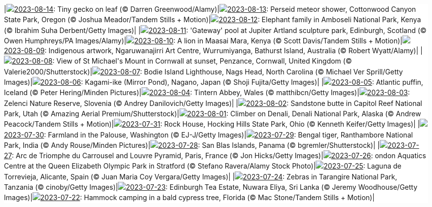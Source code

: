 |![](https://www.bing.com/th?id=OHR.GeckoLeaf_EN-GB5757875928_UHD.jpg&w=384)[2023-08-14](https://www.bing.com/th?id=OHR.GeckoLeaf_EN-GB5757875928_UHD.jpg): Tiny gecko on leaf (© Darren Greenwood/Alamy)|![](https://www.bing.com/th?id=OHR.PerseidsOregon_EN-GB5150858972_UHD.jpg&w=384)[2023-08-13](https://www.bing.com/th?id=OHR.PerseidsOregon_EN-GB5150858972_UHD.jpg): Perseid meteor shower, Cottonwood Canyon State Park, Oregon (© Joshua Meador/Tandem Stills + Motion)|![](https://www.bing.com/th?id=OHR.ThreeElephants_EN-GB4525682311_UHD.jpg&w=384)[2023-08-12](https://www.bing.com/th?id=OHR.ThreeElephants_EN-GB4525682311_UHD.jpg): Elephant family in Amboseli National Park, Kenya (© Ibrahim Suha Derbent/Getty Images)|
|![](https://www.bing.com/th?id=OHR.JupiterArtland_EN-GB9945954450_UHD.jpg&w=384)[2023-08-11](https://www.bing.com/th?id=OHR.JupiterArtland_EN-GB9945954450_UHD.jpg): 'Gateway' pool at Jupiter Artland sculpture park, Edinburgh, Scotland (© Owen Humphreys/PA Images/Alamy)|![](https://www.bing.com/th?id=OHR.WorldLionDay_EN-GB2950747752_UHD.jpg&w=384)[2023-08-10](https://www.bing.com/th?id=OHR.WorldLionDay_EN-GB2950747752_UHD.jpg): A lion in Maasai Mara, Kenya (© Scott Davis/Tandem Stills + Motion)|![](https://www.bing.com/th?id=OHR.BathurstArt_EN-GB5230437301_UHD.jpg&w=384)[2023-08-09](https://www.bing.com/th?id=OHR.BathurstArt_EN-GB5230437301_UHD.jpg): Indigenous artwork, Ngaruwanajirri Art Centre, Wurrumiyanga, Bathurst Island, Australia (© Robert Wyatt/Alamy)|
|![](https://www.bing.com/th?id=OHR.MichaelsMountCornwall_EN-GB2571189638_UHD.jpg&w=384)[2023-08-08](https://www.bing.com/th?id=OHR.MichaelsMountCornwall_EN-GB2571189638_UHD.jpg): View of St Michael's Mount in Cornwall at sunset, Penzance, Cornwall, United Kingdom (© Valerie2000/Shutterstock)|![](https://www.bing.com/th?id=OHR.BodieNC_EN-GB1725462371_UHD.jpg&w=384)[2023-08-07](https://www.bing.com/th?id=OHR.BodieNC_EN-GB1725462371_UHD.jpg): Bodie Island Lighthouse, Nags Head, North Carolina (© Michael Ver Sprill/Getty Images)|![](https://www.bing.com/th?id=OHR.NaganoPond_EN-GB0382059808_UHD.jpg&w=384)[2023-08-06](https://www.bing.com/th?id=OHR.NaganoPond_EN-GB0382059808_UHD.jpg): Kagami-ike (Mirror Pond), Nagano, Japan (© Shoji Fujita/Getty Images)|
|![](https://www.bing.com/th?id=OHR.AtlanticPuffin_EN-GB2052526705_UHD.jpg&w=384)[2023-08-05](https://www.bing.com/th?id=OHR.AtlanticPuffin_EN-GB2052526705_UHD.jpg): Atlantic puffin, Iceland (© Peter Hering/Minden Pictures)|![](https://www.bing.com/th?id=OHR.GothicRuins_EN-GB8583804853_UHD.jpg&w=384)[2023-08-04](https://www.bing.com/th?id=OHR.GothicRuins_EN-GB8583804853_UHD.jpg): Tintern Abbey, Wales (© matthibcn/Getty Images)|![](https://www.bing.com/th?id=OHR.ZelenciSprings_EN-GB9091067954_UHD.jpg&w=384)[2023-08-03](https://www.bing.com/th?id=OHR.ZelenciSprings_EN-GB9091067954_UHD.jpg): Zelenci Nature Reserve, Slovenia (© Andrey Danilovich/Getty Images)|
|![](https://www.bing.com/th?id=OHR.CapitolButte_EN-GB7380981920_UHD.jpg&w=384)[2023-08-02](https://www.bing.com/th?id=OHR.CapitolButte_EN-GB7380981920_UHD.jpg): Sandstone butte in Capitol Reef National Park, Utah (© Amazing Aerial Premium/Shutterstock)|![](https://www.bing.com/th?id=OHR.DenaliClimber_EN-GB1414013985_UHD.jpg&w=384)[2023-08-01](https://www.bing.com/th?id=OHR.DenaliClimber_EN-GB1414013985_UHD.jpg): Climber on Denali, Denali National Park, Alaska (© Andrew Peacock/Tandem Stills + Motion)|![](https://www.bing.com/th?id=OHR.RockHouse_EN-GB7594374263_UHD.jpg&w=384)[2023-07-31](https://www.bing.com/th?id=OHR.RockHouse_EN-GB7594374263_UHD.jpg): Rock House, Hocking Hills State Park, Ohio (© Kenneth Keifer/Getty Images)|
|![](https://www.bing.com/th?id=OHR.PalouseHills_EN-GB6935137102_UHD.jpg&w=384)[2023-07-30](https://www.bing.com/th?id=OHR.PalouseHills_EN-GB6935137102_UHD.jpg): Farmland in the Palouse, Washington (© EJ-J/Getty Images)|![](https://www.bing.com/th?id=OHR.TigerIndia_EN-GB6492286404_UHD.jpg&w=384)[2023-07-29](https://www.bing.com/th?id=OHR.TigerIndia_EN-GB6492286404_UHD.jpg): Bengal tiger, Ranthambore National Park, India (© Andy Rouse/Minden Pictures)|![](https://www.bing.com/th?id=OHR.SanBlasIslands_EN-GB5570555244_UHD.jpg&w=384)[2023-07-28](https://www.bing.com/th?id=OHR.SanBlasIslands_EN-GB5570555244_UHD.jpg): San Blas Islands, Panama (© bgremler/Shutterstock)|
|![](https://www.bing.com/th?id=OHR.ParisLouvre_EN-GB6867376539_UHD.jpg&w=384)[2023-07-27](https://www.bing.com/th?id=OHR.ParisLouvre_EN-GB6867376539_UHD.jpg): Arc de Triomphe du Carrousel and Louvre Pyramid, Paris, France (© Jon Hicks/Getty Images)|![](https://www.bing.com/th?id=OHR.OlympicPark_EN-GB3430975053_UHD.jpg&w=384)[2023-07-26](https://www.bing.com/th?id=OHR.OlympicPark_EN-GB3430975053_UHD.jpg): ondon Aquatics Centre at the Queen Elizabeth Olympic Park in Stratford (© Stefano Ravera/Alamy Stock Photo)|![](https://www.bing.com/th?id=OHR.LasLagunas_EN-GB0705662215_UHD.jpg&w=384)[2023-07-25](https://www.bing.com/th?id=OHR.LasLagunas_EN-GB0705662215_UHD.jpg): Laguna de Torrevieja, Alicante, Spain (© Juan Maria Coy Vergara/Getty Images)|
|![](https://www.bing.com/th?id=OHR.ZebraCousins_EN-GB9257719327_UHD.jpg&w=384)[2023-07-24](https://www.bing.com/th?id=OHR.ZebraCousins_EN-GB9257719327_UHD.jpg): Zebras in Tarangire National Park, Tanzania (© cinoby/Getty Images)|![](https://www.bing.com/th?id=OHR.TeaEstate_EN-GB8869612351_UHD.jpg&w=384)[2023-07-23](https://www.bing.com/th?id=OHR.TeaEstate_EN-GB8869612351_UHD.jpg): Edinburgh Tea Estate, Nuwara Eliya, Sri Lanka (© Jeremy Woodhouse/Getty Images)|![](https://www.bing.com/th?id=OHR.HammockDay_EN-GB8668654444_UHD.jpg&w=384)[2023-07-22](https://www.bing.com/th?id=OHR.HammockDay_EN-GB8668654444_UHD.jpg): Hammock camping in a bald cypress tree, Florida (© Mac Stone/Tandem Stills + Motion)|